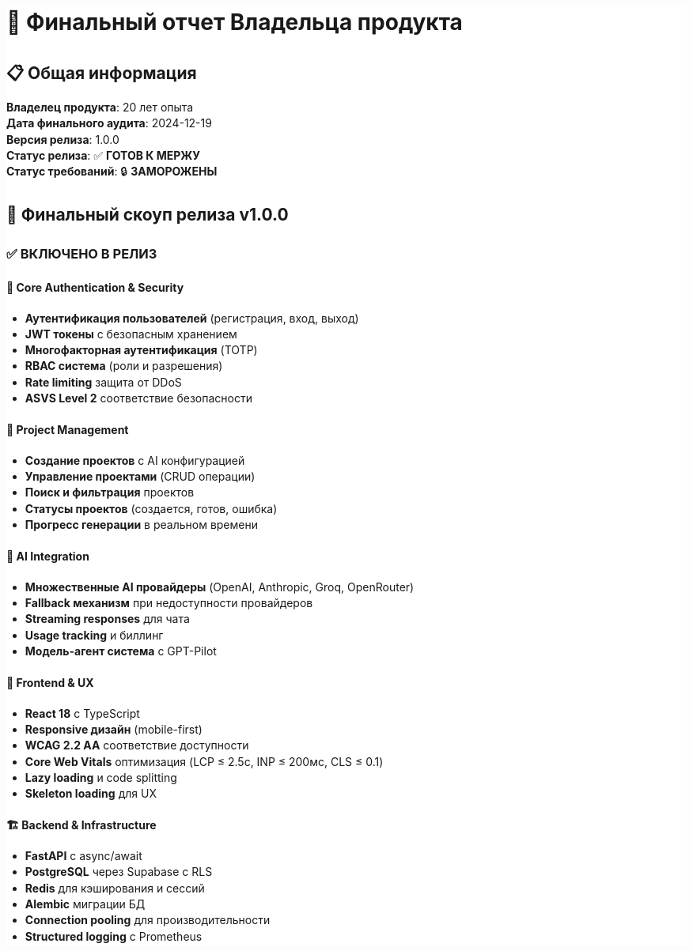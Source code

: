 # 🎯 Финальный отчет Владельца продукта

## 📋 Общая информация

**Владелец продукта**: 20 лет опыта  
**Дата финального аудита**: 2024-12-19  
**Версия релиза**: 1.0.0  
**Статус релиза**: ✅ **ГОТОВ К МЕРЖУ**  
**Статус требований**: 🔒 **ЗАМОРОЖЕНЫ**  

## 🎯 Финальный скоуп релиза v1.0.0

### ✅ ВКЛЮЧЕНО В РЕЛИЗ

#### 🔐 Core Authentication & Security
- **Аутентификация пользователей** (регистрация, вход, выход)
- **JWT токены** с безопасным хранением
- **Многофакторная аутентификация** (TOTP)
- **RBAC система** (роли и разрешения)
- **Rate limiting** защита от DDoS
- **ASVS Level 2** соответствие безопасности

#### 📁 Project Management
- **Создание проектов** с AI конфигурацией
- **Управление проектами** (CRUD операции)
- **Поиск и фильтрация** проектов
- **Статусы проектов** (создается, готов, ошибка)
- **Прогресс генерации** в реальном времени

#### 🤖 AI Integration
- **Множественные AI провайдеры** (OpenAI, Anthropic, Groq, OpenRouter)
- **Fallback механизм** при недоступности провайдеров
- **Streaming responses** для чата
- **Usage tracking** и биллинг
- **Модель-агент система** с GPT-Pilot

#### 🎨 Frontend & UX
- **React 18** с TypeScript
- **Responsive дизайн** (mobile-first)
- **WCAG 2.2 AA** соответствие доступности
- **Core Web Vitals** оптимизация (LCP ≤ 2.5с, INP ≤ 200мс, CLS ≤ 0.1)
- **Lazy loading** и code splitting
- **Skeleton loading** для UX

#### 🏗️ Backend & Infrastructure
- **FastAPI** с async/await
- **PostgreSQL** через Supabase с RLS
- **Redis** для кэширования и сессий
- **Alembic** миграции БД
- **Connection pooling** для производительности
- **Structured logging** с Prometheus
